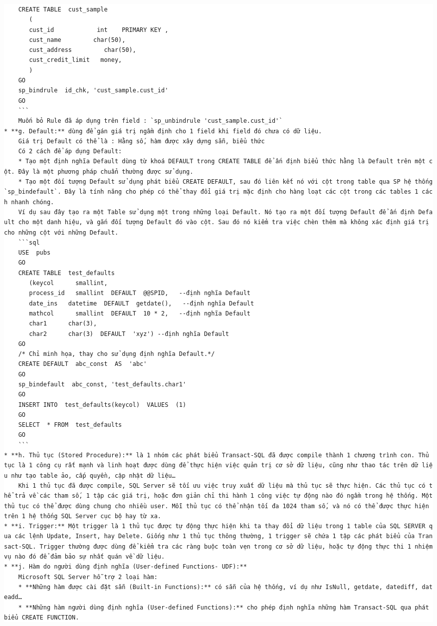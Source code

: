         CREATE TABLE  cust_sample
           (
           cust_id            int    PRIMARY KEY ,
           cust_name         char(50),
           cust_address         char(50),
           cust_credit_limit   money,
           )
        GO
        sp_bindrule  id_chk, 'cust_sample.cust_id'
        GO
        ```
        Muốn bỏ Rule đã áp dụng trên field : `sp_unbindrule 'cust_sample.cust_id'`
    * **g. Default:** dùng để gán giá trị ngầm định cho 1 field khi field đó chưa có dữ liệu.
        Giá trị Default có thể là : Hằng số, hàm được xây dựng sẵn, biểu thức
        Có 2 cách để áp dụng Default:
        * Tạo một định nghĩa Default dùng từ khoá DEFAULT trong CREATE TABLE để ấn định biểu thức hằng là Default trên một cột. Đây là một phương pháp chuẩn thường được sử dụng.
        * Tạo một đối tượng Default sử dụng phát biểu CREATE DEFAULT, sau đó liên kết nó với cột trong table qua SP hệ thống `sp_bindefault`. Đây là tính năng cho phép có thể thay đổi giá trị mặc định cho hàng loạt các cột trong các tables 1 cách nhanh chóng.
        Ví dụ sau đây tạo ra một Table sử dụng một trong những loại Default. Nó tạo ra một đối tượng Default để ấn định Default cho một danh hiệu, và gắn đối tượng Default đó vào cột. Sau đó nó kiểm tra việc chèn thêm mà không xác định giá trị cho những cột với những Default.
        ```sql
        USE  pubs
        GO
        CREATE TABLE  test_defaults
           (keycol      smallint,
           process_id   smallint  DEFAULT  @@SPID,   --định nghĩa Default
           date_ins   datetime  DEFAULT  getdate(),   --định nghĩa Default
           mathcol      smallint  DEFAULT  10 * 2,   --định nghĩa Default
           char1      char(3),
           char2      char(3)  DEFAULT  'xyz') --định nghĩa Default
        GO
        /* Chỉ minh họa, thay cho sử dụng định nghĩa Default.*/
        CREATE DEFAULT  abc_const  AS  'abc'
        GO
        sp_bindefault  abc_const, 'test_defaults.char1'
        GO
        INSERT INTO  test_defaults(keycol)  VALUES  (1)
        GO
        SELECT  * FROM  test_defaults
        GO
        ```
    * **h. Thủ tục (Stored Procedure):** là 1 nhóm các phát biểu Transact-SQL đã được compile thành 1 chương trình con. Thủ tục là 1 công cụ rất mạnh và linh hoạt được dùng để thực hiện việc quản trị cơ sở dữ liệu, cũng như thao tác trên dữ liệu như tạo table ảo, cấp quyền, cập nhật dữ liệu…
        Khi 1 thủ tục đã được compile, SQL Server sẽ tối ưu việc truy xuất dữ liệu mà thủ tục sẽ thực hiện. Các thủ tục có thể trả về các tham số, 1 tập các giá trị, hoặc đơn giản chỉ thi hành 1 công việc tự động nào đó ngầm trong hệ thống. Một thủ tục có thể được dùng chung cho nhiều user. Mỗi thủ tục có thể nhận tối đa 1024 tham số, và nó có thể được thực hiện trên 1 hệ thống SQL Server cục bộ hay từ xa.
    * **i. Trigger:** Một trigger là 1 thủ tục được tự động thực hiện khi ta thay đổi dữ liệu trong 1 table của SQL SERVER qua các lệnh Update, Insert, hay Delete. Giống như 1 thủ tục thông thường, 1 trigger sẽ chứa 1 tập các phát biểu của Transact-SQL. Trigger thường được dùng để kiểm tra các ràng buộc toàn vẹn trong cơ sở dữ liệu, hoặc tự động thực thi 1 nhiệm vụ nào đó để đảm bảo sự nhất quán về dữ liệu.
    * **j. Hàm do người dùng định nghĩa (User-defined Functions- UDF):**
        Microsoft SQL Server hỗ trợ 2 loại hàm:
        * **Những hàm được cài đặt sẵn (Built-in Functions):** có sẵn của hệ thống, ví dụ như IsNull, getdate, datediff, dateadd…
        * **Những hàm người dùng định nghĩa (User-defined Functions):** cho phép định nghĩa những hàm Transact-SQL qua phát biểu CREATE FUNCTION.